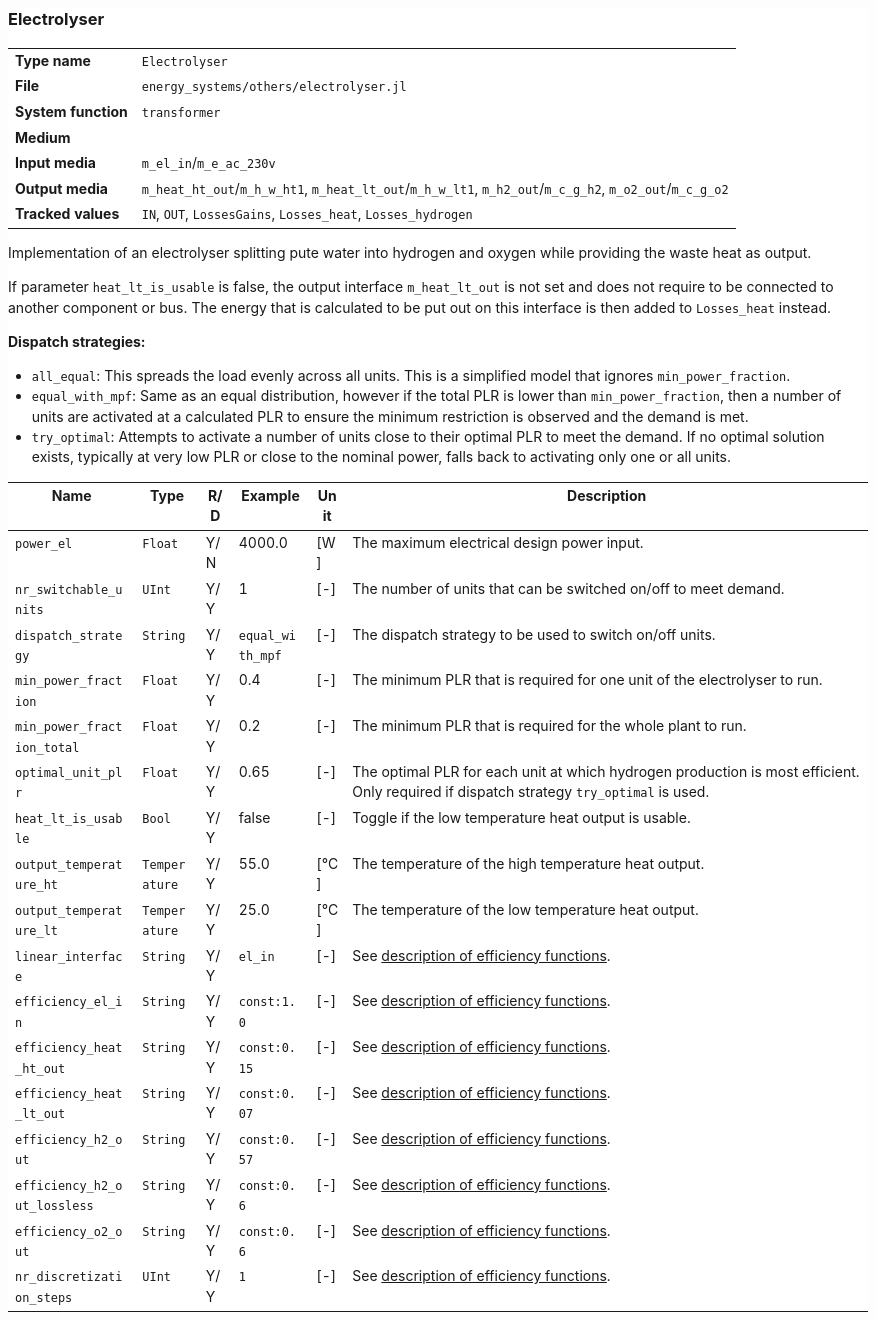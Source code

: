 ### Electrolyser
| | |
| --- | --- |
| **Type name** | `Electrolyser`|
| **File** | `energy_systems/others/electrolyser.jl` |
| **System function** | `transformer` |
| **Medium** | |
| **Input media** | `m_el_in`/`m_e_ac_230v` |
| **Output media** | `m_heat_ht_out`/`m_h_w_ht1`, `m_heat_lt_out`/`m_h_w_lt1`, `m_h2_out`/`m_c_g_h2`, `m_o2_out`/`m_c_g_o2` |
| **Tracked values** | `IN`, `OUT`, `LossesGains`, `Losses_heat`, `Losses_hydrogen` |

Implementation of an electrolyser splitting pute water into hydrogen and oxygen while providing the waste heat as output.

If parameter `heat_lt_is_usable` is false, the output interface `m_heat_lt_out` is not set and does not require to be connected to another component or bus. The energy that is calculated to be put out on this interface is then added to `Losses_heat` instead.

**Dispatch strategies:**

* `all_equal`: This spreads the load evenly across all units. This is a simplified model that ignores `min_power_fraction`.
* `equal_with_mpf`: Same as an equal distribution, however if the total PLR is lower than `min_power_fraction`, then a number of units are activated at a calculated PLR to ensure the minimum restriction is observed and the demand is met.
* `try_optimal`: Attempts to activate a number of units close to their optimal PLR to meet the demand. If no optimal solution exists, typically at very low PLR or close to the nominal power, falls back to activating only one or all units.

| Name | Type | R/D |  Example | Unit | Description |
| ----------- | ------- | --- | ------------------------ | ------ | ------------------------ |
| `power_el` | `Float` | Y/N | 4000.0 | [W] | The maximum electrical design power input. |
| `nr_switchable_units` | `UInt` | Y/Y | 1 | [-] | The number of units that can be switched on/off to meet demand. |
| `dispatch_strategy` | `String` | Y/Y | `equal_with_mpf` | [-] | The dispatch strategy to be used to switch on/off units. |
| `min_power_fraction` | `Float` | Y/Y | 0.4 | [-] | The minimum PLR that is required for one unit of the electrolyser to run. |
| `min_power_fraction_total` | `Float` | Y/Y | 0.2 | [-] | The minimum PLR that is required for the whole plant to run. |
| `optimal_unit_plr` | `Float` | Y/Y | 0.65 | [-] | The optimal PLR for each unit at which hydrogen production is most efficient. Only required if dispatch strategy `try_optimal` is used. |
| `heat_lt_is_usable` | `Bool` | Y/Y | false | [-] | Toggle if the low temperature heat output is usable. |
| `output_temperature_ht` | `Temperature` | Y/Y | 55.0 | [°C] | The temperature of the high temperature heat output. |
| `output_temperature_lt` | `Temperature` | Y/Y | 25.0 | [°C] | The temperature of the low temperature heat output. |
| `linear_interface` | `String` | Y/Y | `el_in` | [-] | See [description of efficiency functions](#efficiency-functions). |
| `efficiency_el_in` | `String` | Y/Y | `const:1.0` | [-] | See [description of efficiency functions](#efficiency-functions). |
| `efficiency_heat_ht_out` | `String` | Y/Y | `const:0.15` | [-] | See [description of efficiency functions](#efficiency-functions). |
| `efficiency_heat_lt_out` | `String` | Y/Y | `const:0.07` | [-] | See [description of efficiency functions](#efficiency-functions). |
| `efficiency_h2_out` | `String` | Y/Y | `const:0.57` | [-] | See [description of efficiency functions](#efficiency-functions). |
| `efficiency_h2_out_lossless` | `String` | Y/Y | `const:0.6` | [-] | See [description of efficiency functions](#efficiency-functions). |
| `efficiency_o2_out` | `String` | Y/Y | `const:0.6` | [-] | See [description of efficiency functions](#efficiency-functions). |
| `nr_discretization_steps` | `UInt` | Y/Y | `1` |  [-] | See [description of efficiency functions](#efficiency-functions). |
